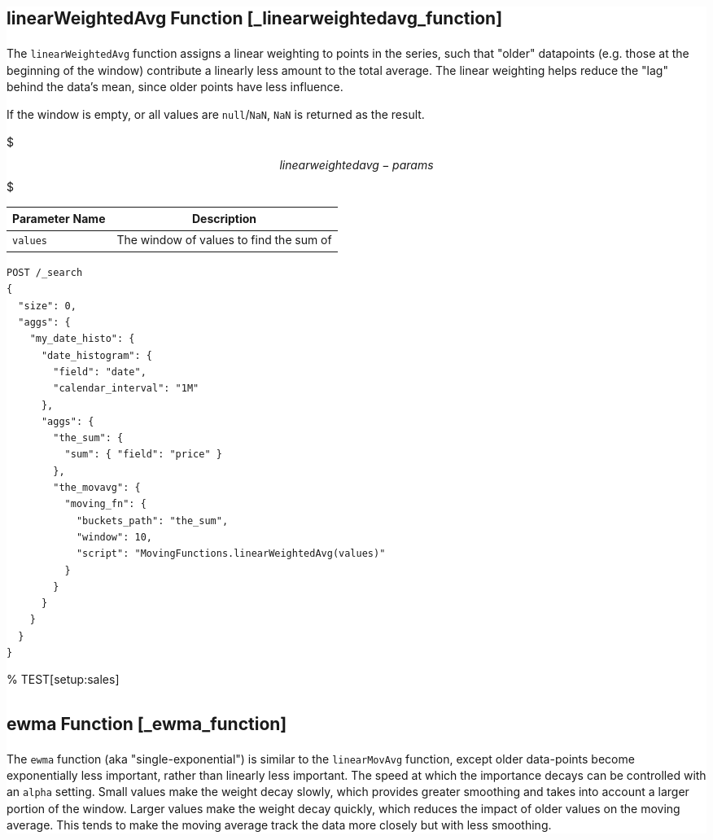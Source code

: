 

## linearWeightedAvg Function [_linearweightedavg_function]

The `linearWeightedAvg` function assigns a linear weighting to points in the series, such that "older" datapoints (e.g. those at the beginning of the window) contribute a linearly less amount to the total average. The linear weighting helps reduce the "lag" behind the data’s mean, since older points have less influence.

If the window is empty, or all values are `null`/`NaN`, `NaN` is returned as the result.

$$$linearweightedavg-params$$$

| Parameter Name | Description |
| --- | --- |
| `values` | The window of values to find the sum of |

```console
POST /_search
{
  "size": 0,
  "aggs": {
    "my_date_histo": {
      "date_histogram": {
        "field": "date",
        "calendar_interval": "1M"
      },
      "aggs": {
        "the_sum": {
          "sum": { "field": "price" }
        },
        "the_movavg": {
          "moving_fn": {
            "buckets_path": "the_sum",
            "window": 10,
            "script": "MovingFunctions.linearWeightedAvg(values)"
          }
        }
      }
    }
  }
}
```
%  TEST[setup:sales]


## ewma Function [_ewma_function]

The `ewma` function (aka "single-exponential") is similar to the `linearMovAvg` function, except older data-points become exponentially less important, rather than linearly less important. The speed at which the importance decays can be controlled with an `alpha` setting. Small values make the weight decay slowly, which provides greater smoothing and takes into account a larger portion of the window. Larger values make the weight decay quickly, which reduces the impact of older values on the moving average. This tends to make the moving average track the data more closely but with less smoothing.
